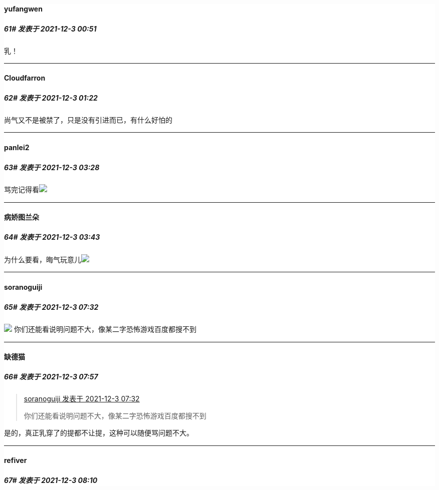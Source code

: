 ####  yufangwen  
##### 61#       发表于 2021-12-3 00:51

乳！



*****

####  Cloudfarron  
##### 62#       发表于 2021-12-3 01:22

尚气又不是被禁了，只是没有引进而已，有什么好怕的



*****

####  panlei2  
##### 63#       发表于 2021-12-3 03:28

骂完记得看<img src="https://static.saraba1st.com/image/smiley/face2017/067.png" referrerpolicy="no-referrer">

*****

####  病娇图兰朵  
##### 64#       发表于 2021-12-3 03:43

为什么要看，晦气玩意儿<img src="https://static.saraba1st.com/image/smiley/face2017/067.png" referrerpolicy="no-referrer">



*****

####  soranoguiji  
##### 65#       发表于 2021-12-3 07:32

<img src="https://static.saraba1st.com/image/smiley/face2017/067.png" referrerpolicy="no-referrer"> 你们还能看说明问题不大，像某二字恐怖游戏百度都搜不到



*****

####  缺德猫  
##### 66#       发表于 2021-12-3 07:57

<blockquote><a href="httphttps://bbs.saraba1st.com/2b/forum.php?mod=redirect&amp;goto=findpost&amp;pid=53790781&amp;ptid=2040478" target="_blank">soranoguiji 发表于 2021-12-3 07:32</a>

你们还能看说明问题不大，像某二字恐怖游戏百度都搜不到</blockquote>
是的，真正乳穿了的提都不让提，这种可以随便骂问题不大。



*****

####  refiver  
##### 67#       发表于 2021-12-3 08:10
